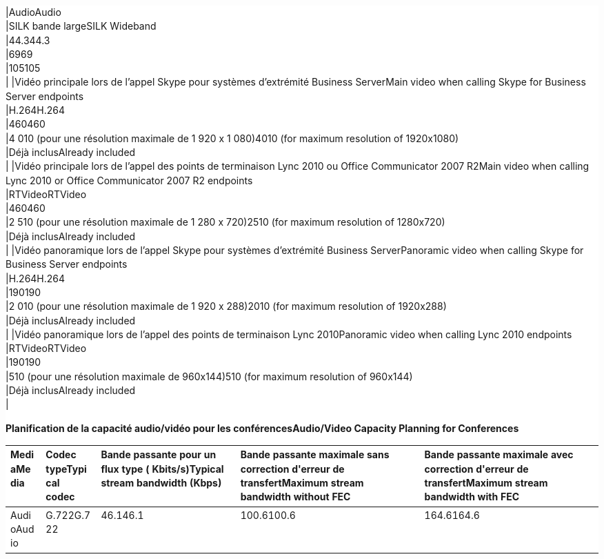 |<span data-ttu-id="cf2f0-476">Audio</span><span class="sxs-lookup"><span data-stu-id="cf2f0-476">Audio</span></span>  <br/> |<span data-ttu-id="cf2f0-477">SILK bande large</span><span class="sxs-lookup"><span data-stu-id="cf2f0-477">SILK Wideband</span></span>  <br/> |<span data-ttu-id="cf2f0-478">44.3</span><span class="sxs-lookup"><span data-stu-id="cf2f0-478">44.3</span></span>  <br/> |<span data-ttu-id="cf2f0-479">69</span><span class="sxs-lookup"><span data-stu-id="cf2f0-479">69</span></span>  <br/> |<span data-ttu-id="cf2f0-480">105</span><span class="sxs-lookup"><span data-stu-id="cf2f0-480">105</span></span>  <br/> |
|<span data-ttu-id="cf2f0-481">Vidéo principale lors de l’appel Skype pour systèmes d’extrémité Business Server</span><span class="sxs-lookup"><span data-stu-id="cf2f0-481">Main video when calling Skype for Business Server endpoints</span></span>  <br/> |<span data-ttu-id="cf2f0-482">H.264</span><span class="sxs-lookup"><span data-stu-id="cf2f0-482">H.264</span></span>  <br/> |<span data-ttu-id="cf2f0-483">460</span><span class="sxs-lookup"><span data-stu-id="cf2f0-483">460</span></span>  <br/> |<span data-ttu-id="cf2f0-484">4 010 (pour une résolution maximale de 1 920 x 1 080)</span><span class="sxs-lookup"><span data-stu-id="cf2f0-484">4010 (for maximum resolution of 1920x1080)</span></span>  <br/> |<span data-ttu-id="cf2f0-485">Déjà inclus</span><span class="sxs-lookup"><span data-stu-id="cf2f0-485">Already included</span></span>  <br/> |
|<span data-ttu-id="cf2f0-486">Vidéo principale lors de l’appel des points de terminaison Lync 2010 ou Office Communicator 2007 R2</span><span class="sxs-lookup"><span data-stu-id="cf2f0-486">Main video when calling Lync 2010 or Office Communicator 2007 R2 endpoints</span></span>  <br/> |<span data-ttu-id="cf2f0-487">RTVideo</span><span class="sxs-lookup"><span data-stu-id="cf2f0-487">RTVideo</span></span>  <br/> |<span data-ttu-id="cf2f0-488">460</span><span class="sxs-lookup"><span data-stu-id="cf2f0-488">460</span></span>  <br/> |<span data-ttu-id="cf2f0-489">2 510 (pour une résolution maximale de 1 280 x 720)</span><span class="sxs-lookup"><span data-stu-id="cf2f0-489">2510 (for maximum resolution of 1280x720)</span></span>  <br/> |<span data-ttu-id="cf2f0-490">Déjà inclus</span><span class="sxs-lookup"><span data-stu-id="cf2f0-490">Already included</span></span>  <br/> |
|<span data-ttu-id="cf2f0-491">Vidéo panoramique lors de l’appel Skype pour systèmes d’extrémité Business Server</span><span class="sxs-lookup"><span data-stu-id="cf2f0-491">Panoramic video when calling Skype for Business Server endpoints</span></span>  <br/> |<span data-ttu-id="cf2f0-492">H.264</span><span class="sxs-lookup"><span data-stu-id="cf2f0-492">H.264</span></span>  <br/> |<span data-ttu-id="cf2f0-493">190</span><span class="sxs-lookup"><span data-stu-id="cf2f0-493">190</span></span>  <br/> |<span data-ttu-id="cf2f0-494">2 010 (pour une résolution maximale de 1 920 x 288)</span><span class="sxs-lookup"><span data-stu-id="cf2f0-494">2010 (for maximum resolution of 1920x288)</span></span>  <br/> |<span data-ttu-id="cf2f0-495">Déjà inclus</span><span class="sxs-lookup"><span data-stu-id="cf2f0-495">Already included</span></span>  <br/> |
|<span data-ttu-id="cf2f0-496">Vidéo panoramique lors de l’appel des points de terminaison Lync 2010</span><span class="sxs-lookup"><span data-stu-id="cf2f0-496">Panoramic video when calling Lync 2010 endpoints</span></span>  <br/> |<span data-ttu-id="cf2f0-497">RTVideo</span><span class="sxs-lookup"><span data-stu-id="cf2f0-497">RTVideo</span></span>  <br/> |<span data-ttu-id="cf2f0-498">190</span><span class="sxs-lookup"><span data-stu-id="cf2f0-498">190</span></span>  <br/> |<span data-ttu-id="cf2f0-499">510 (pour une résolution maximale de 960x144)</span><span class="sxs-lookup"><span data-stu-id="cf2f0-499">510 (for maximum resolution of 960x144)</span></span>  <br/> |<span data-ttu-id="cf2f0-500">Déjà inclus</span><span class="sxs-lookup"><span data-stu-id="cf2f0-500">Already included</span></span>  <br/> |

<span data-ttu-id="cf2f0-501">**Planification de la capacité audio/vidéo pour les conférences**</span><span class="sxs-lookup"><span data-stu-id="cf2f0-501">**Audio/Video Capacity Planning for Conferences**</span></span>

|<span data-ttu-id="cf2f0-502">**Media**</span><span class="sxs-lookup"><span data-stu-id="cf2f0-502">**Media**</span></span>|<span data-ttu-id="cf2f0-503">**Codec type**</span><span class="sxs-lookup"><span data-stu-id="cf2f0-503">**Typical codec**</span></span>|<span data-ttu-id="cf2f0-504">**Bande passante pour un flux type ( Kbits/s)**</span><span class="sxs-lookup"><span data-stu-id="cf2f0-504">**Typical stream bandwidth (Kbps)**</span></span>|<span data-ttu-id="cf2f0-505">**Bande passante maximale sans correction d'erreur de transfert**</span><span class="sxs-lookup"><span data-stu-id="cf2f0-505">**Maximum stream bandwidth without FEC**</span></span>|<span data-ttu-id="cf2f0-506">**Bande passante maximale avec correction d'erreur de transfert**</span><span class="sxs-lookup"><span data-stu-id="cf2f0-506">**Maximum stream bandwidth with FEC**</span></span>|
|:-----|:-----|:-----|:-----|:-----|
|<span data-ttu-id="cf2f0-507">Audio</span><span class="sxs-lookup"><span data-stu-id="cf2f0-507">Audio</span></span>  <br/> |<span data-ttu-id="cf2f0-508">G.722</span><span class="sxs-lookup"><span data-stu-id="cf2f0-508">G.722</span></span>  <br/> |<span data-ttu-id="cf2f0-509">46.1</span><span class="sxs-lookup"><span data-stu-id="cf2f0-509">46.1</span></span>  <br/> |<span data-ttu-id="cf2f0-510">100.6</span><span class="sxs-lookup"><span data-stu-id="cf2f0-510">100.6</span></span>  <br/> |<span data-ttu-id="cf2f0-511">164.6</span><span class="sxs-lookup"><span data-stu-id="cf2f0-511">164.6</span></span>  <br/> |